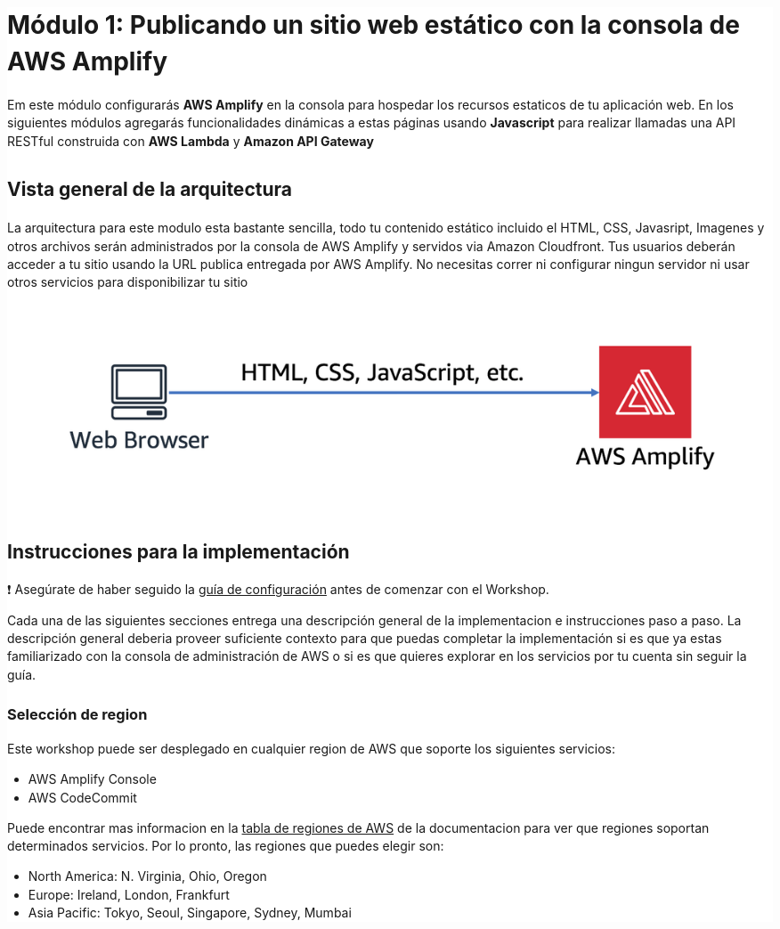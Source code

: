 # Módulo 1: Publicando un sitio web estático con la consola de AWS Amplify

Em este módulo configurarás **AWS Amplify** en la consola para hospedar los recursos estaticos de tu aplicación web. En los siguientes módulos agregarás funcionalidades dinámicas a estas páginas usando **Javascript** para realizar llamadas una API RESTful construida con **AWS Lambda** y **Amazon API Gateway**

## Vista general de la arquitectura

La arquitectura para este modulo esta bastante sencilla, todo tu contenido estático incluido el HTML, CSS, Javasript, Imagenes y otros archivos serán administrados por la consola de AWS Amplify y servidos via Amazon Cloudfront. Tus usuarios deberán acceder a tu sitio usando la URL publica entregada por AWS Amplify. No necesitas correr ni configurar ningun servidor ni usar otros servicios para disponibilizar tu sitio

![Static website architecture](../images/static-website-architecture.png)

## Instrucciones para la implementación

:heavy_exclamation_mark: Asegúrate de haber seguido la [guía de configuración][setup] antes de comenzar con el Workshop.

Cada una de las siguientes secciones entrega una descripción general de la implementacion e instrucciones paso a paso. La descripción general deberia proveer suficiente contexto para que puedas completar la implementación si es que ya estas familiarizado con la consola de administración de AWS o si es que quieres explorar en los servicios por tu cuenta sin seguir la guía.

### Selección de region

Este workshop puede ser desplegado en cualquier region de AWS que soporte los siguientes servicios:

- AWS Amplify Console
- AWS CodeCommit

Puede encontrar mas informacion en la [tabla de regiones de AWS][region-services] de la documentacion para ver que regiones soportan determinados servicios. Por lo pronto, las regiones que puedes elegir son:
* North America: N. Virginia, Ohio, Oregon
* Europe: Ireland, London, Frankfurt
* Asia Pacific: Tokyo, Seoul, Singapore, Sydney, Mumbai


[setup]: ../0_Setup/
[commit]: https://aws.amazon.com/codecommit
[github]: https://github.com
[iam-console]: https://console.aws.amazon.com/iam/home
[codecommit-free]: https://aws.amazon.com/codecommit/pricing/
[codecommit-console]: https://console.aws.amazon.com/codesuite/codecommit/repositories
[create-repo]: https://help.github.com/en/articles/create-a-repo
[github-new-sshkey]: https://help.github.com/en/articles/generating-a-new-ssh-key-and-adding-it-to-the-ssh-agent
[github-clone]: https://help.github.com/en/articles/cloning-a-repository
[amplify-console]: https://aws.amazon.com/amplify/console/
[amplify-console-console]: https://console.aws.amazon.com/amplify/home
[user-management]: ../2_UserManagement/
[region-services]: https://aws.amazon.com/about-aws/global-infrastructure/regional-product-services/